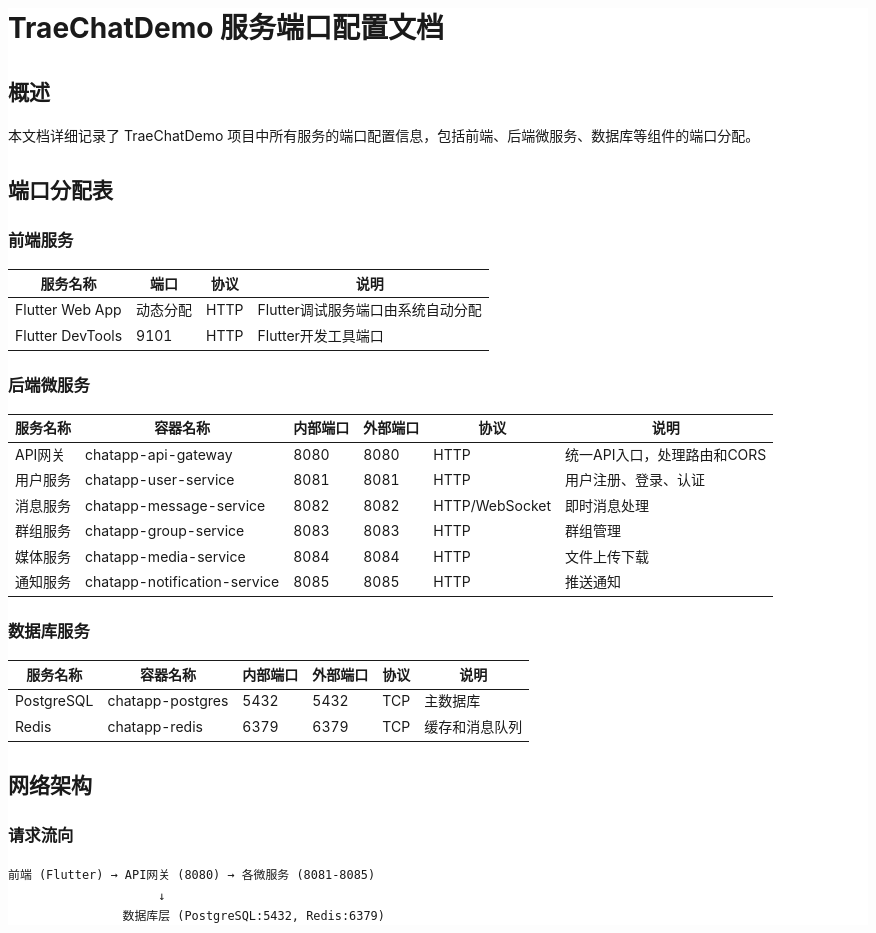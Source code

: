 # TraeChatDemo 服务端口配置文档

## 概述

本文档详细记录了 TraeChatDemo 项目中所有服务的端口配置信息，包括前端、后端微服务、数据库等组件的端口分配。

## 端口分配表

### 前端服务

| 服务名称 | 端口 | 协议 | 说明 |
|---------|------|------|------|
| Flutter Web App | 动态分配 | HTTP | Flutter调试服务端口由系统自动分配 |
| Flutter DevTools | 9101 | HTTP | Flutter开发工具端口 |

### 后端微服务

| 服务名称 | 容器名称 | 内部端口 | 外部端口 | 协议 | 说明 |
|---------|----------|----------|----------|------|------|
| API网关 | chatapp-api-gateway | 8080 | 8080 | HTTP | 统一API入口，处理路由和CORS |
| 用户服务 | chatapp-user-service | 8081 | 8081 | HTTP | 用户注册、登录、认证 |
| 消息服务 | chatapp-message-service | 8082 | 8082 | HTTP/WebSocket | 即时消息处理 |
| 群组服务 | chatapp-group-service | 8083 | 8083 | HTTP | 群组管理 |
| 媒体服务 | chatapp-media-service | 8084 | 8084 | HTTP | 文件上传下载 |
| 通知服务 | chatapp-notification-service | 8085 | 8085 | HTTP | 推送通知 |

### 数据库服务

| 服务名称 | 容器名称 | 内部端口 | 外部端口 | 协议 | 说明 |
|---------|----------|----------|----------|------|------|
| PostgreSQL | chatapp-postgres | 5432 | 5432 | TCP | 主数据库 |
| Redis | chatapp-redis | 6379 | 6379 | TCP | 缓存和消息队列 |

## 网络架构

### 请求流向

```
前端 (Flutter) → API网关 (8080) → 各微服务 (8081-8085)
                     ↓
                数据库层 (PostgreSQL:5432, Redis:6379)
```
